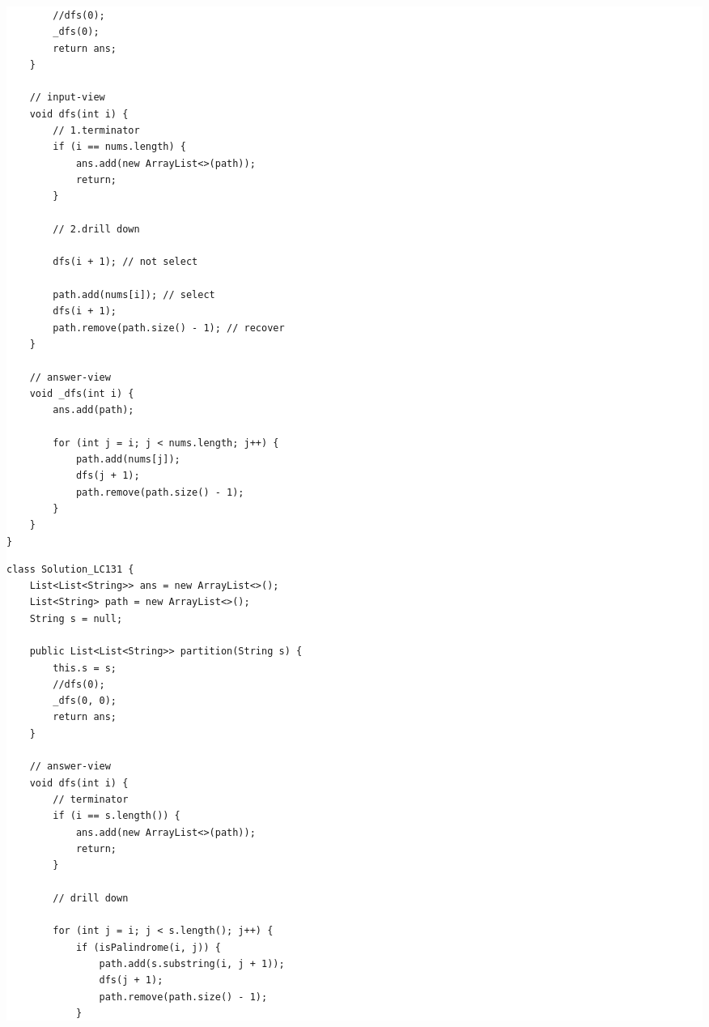 ```
        //dfs(0);
        _dfs(0);
        return ans;
    }

    // input-view
    void dfs(int i) {
        // 1.terminator
        if (i == nums.length) {
            ans.add(new ArrayList<>(path));
            return;
        }

        // 2.drill down

        dfs(i + 1); // not select

        path.add(nums[i]); // select
        dfs(i + 1);
        path.remove(path.size() - 1); // recover
    }

    // answer-view
    void _dfs(int i) {
        ans.add(path);

        for (int j = i; j < nums.length; j++) {
            path.add(nums[j]);
            dfs(j + 1);
            path.remove(path.size() - 1);
        }
    }
}
```
```
class Solution_LC131 {
    List<List<String>> ans = new ArrayList<>();
    List<String> path = new ArrayList<>();
    String s = null;

    public List<List<String>> partition(String s) {
        this.s = s;
        //dfs(0);
        _dfs(0, 0);
        return ans;
    }

    // answer-view
    void dfs(int i) {
        // terminator
        if (i == s.length()) {
            ans.add(new ArrayList<>(path));
            return;
        }

        // drill down

        for (int j = i; j < s.length(); j++) {
            if (isPalindrome(i, j)) {
                path.add(s.substring(i, j + 1));
                dfs(j + 1);
                path.remove(path.size() - 1);
            }
```